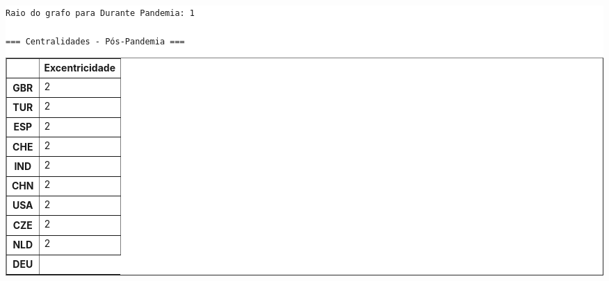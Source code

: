 
    Raio do grafo para Durante Pandemia: 1
    
    === Centralidades - Pós-Pandemia ===
    


<div>
<style scoped>
    .dataframe tbody tr th:only-of-type {
        vertical-align: middle;
    }

    .dataframe tbody tr th {
        vertical-align: top;
    }

    .dataframe thead th {
        text-align: right;
    }
</style>
<table border="1" class="dataframe">
  <thead>
    <tr style="text-align: right;">
      <th></th>
      <th>Excentricidade</th>
    </tr>
  </thead>
  <tbody>
    <tr>
      <th>GBR</th>
      <td>2</td>
    </tr>
    <tr>
      <th>TUR</th>
      <td>2</td>
    </tr>
    <tr>
      <th>ESP</th>
      <td>2</td>
    </tr>
    <tr>
      <th>CHE</th>
      <td>2</td>
    </tr>
    <tr>
      <th>IND</th>
      <td>2</td>
    </tr>
    <tr>
      <th>CHN</th>
      <td>2</td>
    </tr>
    <tr>
      <th>USA</th>
      <td>2</td>
    </tr>
    <tr>
      <th>CZE</th>
      <td>2</td>
    </tr>
    <tr>
      <th>NLD</th>
      <td>2</td>
    </tr>
    <tr>
      <th>DEU</th>